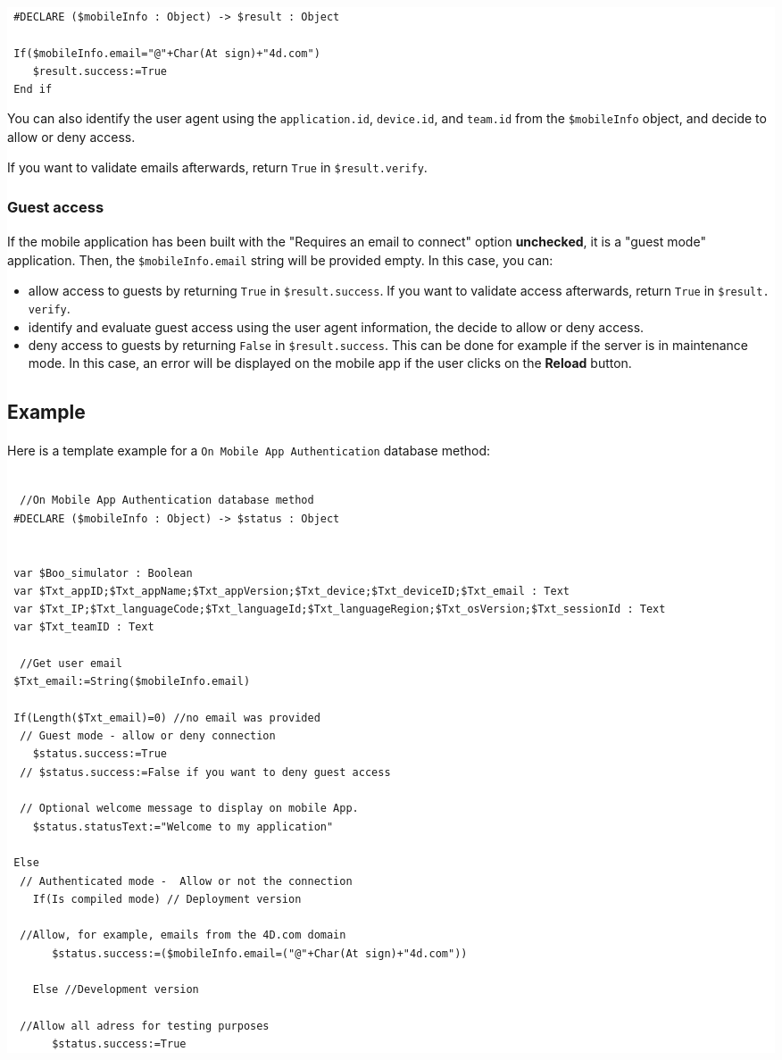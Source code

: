 ```4d
 #DECLARE ($mobileInfo : Object) -> $result : Object  

 If($mobileInfo.email="@"+Char(At sign)+"4d.com")
    $result.success:=True
 End if
```

You can also identify the user agent using the `application.id`, `device.id`, and `team.id` from the `$mobileInfo` object, and decide to allow or deny access.

If you want to validate emails afterwards, return `True` in `$result.verify`.

### Guest access

If the mobile application has been built with the "Requires an email to connect" option **unchecked**, it is a "guest mode" application. Then, the `$mobileInfo.email` string will be provided empty. In this case, you can:

- allow access to guests by returning `True` in `$result.success`. If you want to validate access afterwards, return `True` in `$result.verify`.
- identify and evaluate guest access using the user agent information, the decide to allow or deny access.
- deny access to guests by returning `False` in `$result.success`. This can be done for example if the server is in maintenance mode. In this case, an error will be displayed on the mobile app if the user clicks on the **Reload** button.

## Example

Here is a template example for a `On Mobile App Authentication` database method:

```4d

  //On Mobile App Authentication database method
 #DECLARE ($mobileInfo : Object) -> $status : Object


 var $Boo_simulator : Boolean
 var $Txt_appID;$Txt_appName;$Txt_appVersion;$Txt_device;$Txt_deviceID;$Txt_email : Text
 var $Txt_IP;$Txt_languageCode;$Txt_languageId;$Txt_languageRegion;$Txt_osVersion;$Txt_sessionId : Text
 var $Txt_teamID : Text

  //Get user email
 $Txt_email:=String($mobileInfo.email)

 If(Length($Txt_email)=0) //no email was provided
  // Guest mode - allow or deny connection
    $status.success:=True
  // $status.success:=False if you want to deny guest access

  // Optional welcome message to display on mobile App.
    $status.statusText:="Welcome to my application"

 Else
  // Authenticated mode -  Allow or not the connection
    If(Is compiled mode) // Deployment version

  //Allow, for example, emails from the 4D.com domain
       $status.success:=($mobileInfo.email=("@"+Char(At sign)+"4d.com"))

    Else //Development version

  //Allow all adress for testing purposes
       $status.success:=True

```